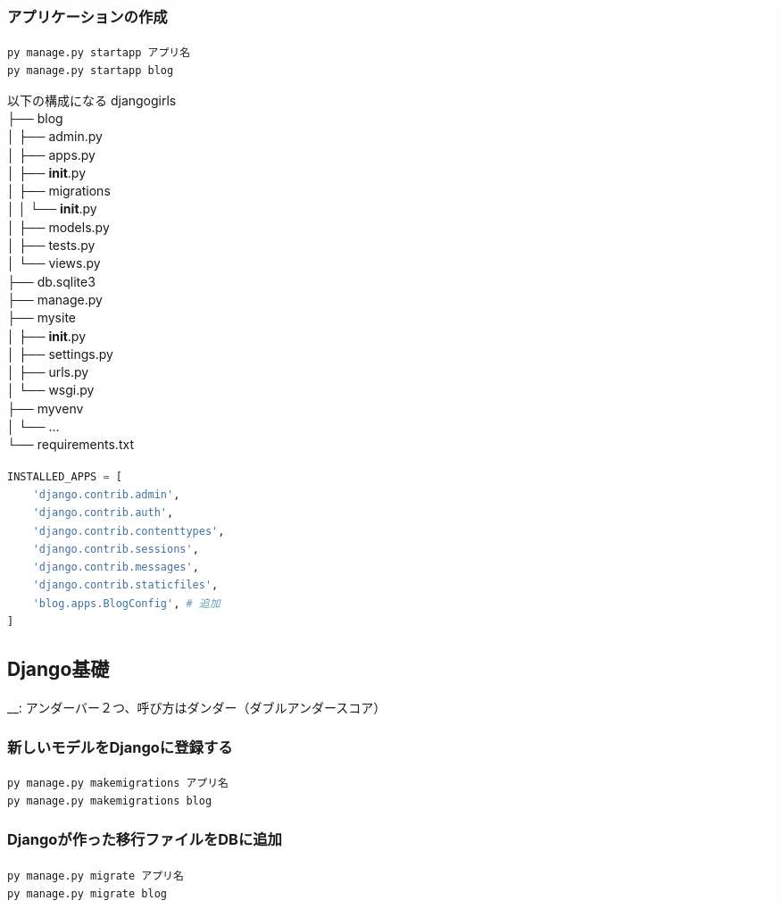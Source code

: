 ### アプリケーションの作成
```pwsh
py manage.py startapp アプリ名
py manage.py startapp blog
```
以下の構成になる
djangogirls  
├── blog  
│   ├── admin.py  
│   ├── apps.py  
│   ├── __init__.py  
│   ├── migrations  
│   │   └── __init__.py  
│   ├── models.py  
│   ├── tests.py  
│   └── views.py  
├── db.sqlite3  
├── manage.py  
├── mysite  
│   ├── __init__.py  
│   ├── settings.py  
│   ├── urls.py  
│   └── wsgi.py  
├── myvenv  
│   └── ...  
└── requirements.txt  

```py mysite/settings.py
INSTALLED_APPS = [
    'django.contrib.admin',
    'django.contrib.auth',
    'django.contrib.contenttypes',
    'django.contrib.sessions',
    'django.contrib.messages',
    'django.contrib.staticfiles',
    'blog.apps.BlogConfig', # 追加
]
```

## Django基礎
__: アンダーバー２つ、呼び方はダンダー（ダブルアンダースコア）

### 新しいモデルをDjangoに登録する
```pwsh
py manage.py makemigrations アプリ名
py manage.py makemigrations blog
```

### Djangoが作った移行ファイルをDBに追加
```pwsh
py manage.py migrate アプリ名
py manage.py migrate blog
```
